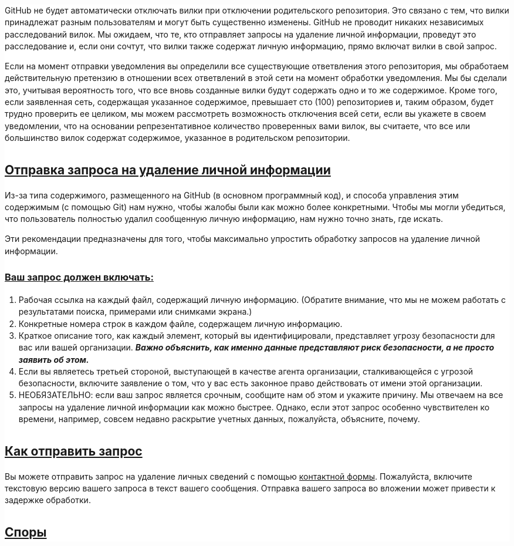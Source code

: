GitHub не будет автоматически отключать вилки при отключении родительского репозитория. Это связано с тем, что вилки принадлежат разным пользователям и могут быть существенно изменены. GitHub не проводит никаких независимых расследований вилок. Мы ожидаем, что те, кто отправляет запросы на удаление личной информации, проведут это расследование и, если они сочтут, что вилки также содержат личную информацию, прямо включат вилки в свой запрос.

Если на момент отправки уведомления вы определили все существующие ответвления этого репозитория, мы обработаем действительную претензию в отношении всех ответвлений в этой сети на момент обработки уведомления. Мы бы сделали это, учитывая вероятность того, что все вновь созданные вилки будут содержать одно и то же содержимое. Кроме того, если заявленная сеть, содержащая указанное содержимое, превышает сто (100) репозиториев и, таким образом, будет трудно проверить ее целиком, мы можем рассмотреть возможность отключения всей сети, если вы укажете в своем уведомлении, что на основании репрезентативное количество проверенных вами вилок, вы считаете, что все или большинство вилок содержат содержимое, указанное в родительском репозитории.

[Отправка запроса на удаление личной информации](#sending-a-private-information-removal-request)
----------

Из-за типа содержимого, размещенного на GitHub (в основном программный код), и способа управления этим содержимым (с помощью Git) нам нужно, чтобы жалобы были как можно более конкретными. Чтобы мы могли убедиться, что пользователь полностью удалил сообщенную личную информацию, нам нужно точно знать, где искать.

Эти рекомендации предназначены для того, чтобы максимально упростить обработку запросов на удаление личной информации.

### [Ваш запрос должен включать:](#your-request-must-include) ###

1. Рабочая ссылка на каждый файл, содержащий личную информацию. (Обратите внимание, что мы не можем работать с результатами поиска, примерами или снимками экрана.)
2. Конкретные номера строк в каждом файле, содержащем личную информацию.
3. Краткое описание того, как каждый элемент, который вы идентифицировали, представляет угрозу безопасности для вас или вашей организации. ***Важно объяснить, как именно данные представляют риск безопасности, а не просто заявить об этом.***
4. Если вы являетесь третьей стороной, выступающей в качестве агента организации, сталкивающейся с угрозой безопасности, включите заявление о том, что у вас есть законное право действовать от имени этой организации.
5. НЕОБЯЗАТЕЛЬНО: если ваш запрос является срочным, сообщите нам об этом и укажите причину. Мы отвечаем на все запросы на удаление личной информации как можно быстрее. Однако, если этот запрос особенно чувствителен ко времени, например, совсем недавно раскрытие учетных данных, пожалуйста, объясните, почему.

[Как отправить запрос](#how-to-submit-your-request)
----------

Вы можете отправить запрос на удаление личных сведений с помощью [контактной формы](https://support.github.com/contact?tags=docs-private-information). Пожалуйста, включите текстовую версию вашего запроса в текст вашего сообщения. Отправка вашего запроса во вложении может привести к задержке обработки.

[Споры](#disputes)
----------
